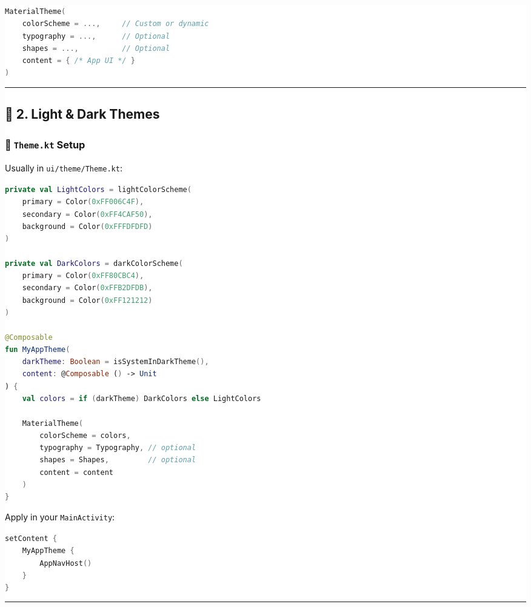 ```kotlin
MaterialTheme(
    colorScheme = ...,     // Custom or dynamic
    typography = ...,      // Optional
    shapes = ...,          // Optional
    content = { /* App UI */ }
)
```

---

## 🌈 2. Light & Dark Themes

### 🔧 `Theme.kt` Setup

Usually in `ui/theme/Theme.kt`:

```kotlin
private val LightColors = lightColorScheme(
    primary = Color(0xFF006C4F),
    secondary = Color(0xFF4CAF50),
    background = Color(0xFFFDFDFD)
)

private val DarkColors = darkColorScheme(
    primary = Color(0xFF80CBC4),
    secondary = Color(0xFFB2DFDB),
    background = Color(0xFF121212)
)

@Composable
fun MyAppTheme(
    darkTheme: Boolean = isSystemInDarkTheme(),
    content: @Composable () -> Unit
) {
    val colors = if (darkTheme) DarkColors else LightColors

    MaterialTheme(
        colorScheme = colors,
        typography = Typography, // optional
        shapes = Shapes,         // optional
        content = content
    )
}
```

Apply in your `MainActivity`:

```kotlin
setContent {
    MyAppTheme {
        AppNavHost()
    }
}
```

---